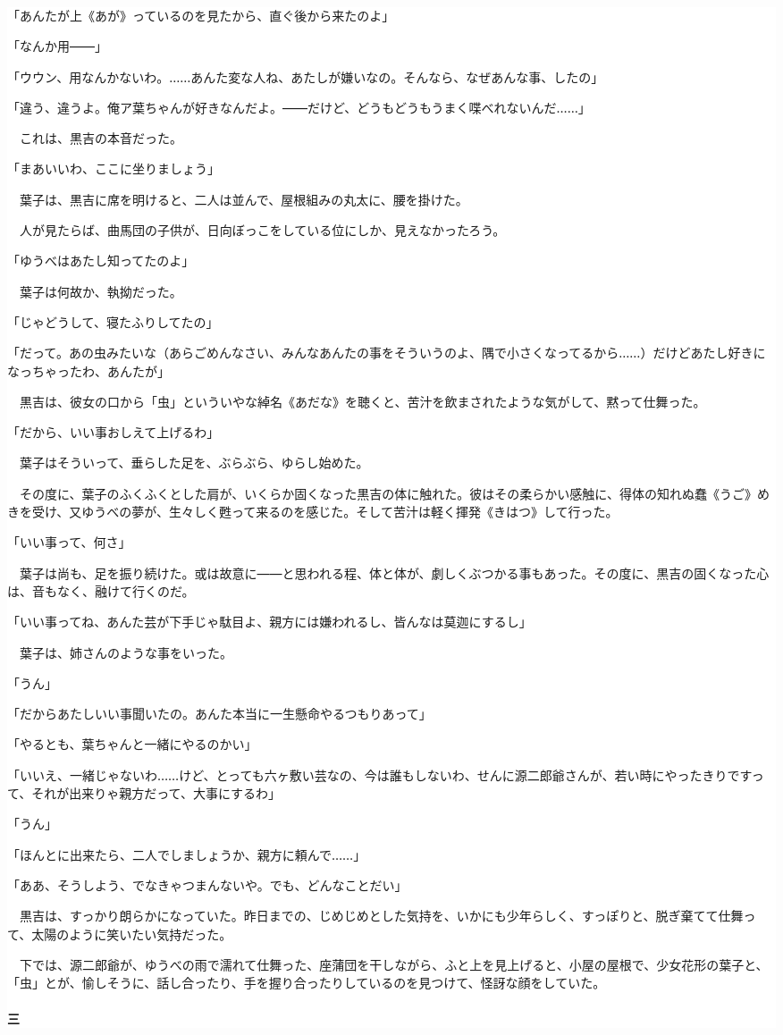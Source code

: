 「あんたが上《あが》っているのを見たから、直ぐ後から来たのよ」

「なんか用――」

「ウウン、用なんかないわ。……あんた変な人ね、あたしが嫌いなの。そんなら、なぜあんな事、したの」

「違う、違うよ。俺ア葉ちゃんが好きなんだよ。――だけど、どうもどうもうまく喋べれないんだ……」

　これは、黒吉の本音だった。

「まあいいわ、ここに坐りましょう」

　葉子は、黒吉に席を明けると、二人は並んで、屋根組みの丸太に、腰を掛けた。

　人が見たらば、曲馬団の子供が、日向ぼっこをしている位にしか、見えなかったろう。

「ゆうべはあたし知ってたのよ」

　葉子は何故か、執拗だった。

「じゃどうして、寝たふりしてたの」

「だって。あの虫みたいな（あらごめんなさい、みんなあんたの事をそういうのよ、隅で小さくなってるから……）だけどあたし好きになっちゃったわ、あんたが」

　黒吉は、彼女の口から「虫」といういやな綽名《あだな》を聴くと、苦汁を飲まされたような気がして、黙って仕舞った。

「だから、いい事おしえて上げるわ」

　葉子はそういって、垂らした足を、ぶらぶら、ゆらし始めた。

　その度に、葉子のふくふくとした肩が、いくらか固くなった黒吉の体に触れた。彼はその柔らかい感触に、得体の知れぬ蠢《うご》めきを受け、又ゆうべの夢が、生々しく甦って来るのを感じた。そして苦汁は軽く揮発《きはつ》して行った。

「いい事って、何さ」

　葉子は尚も、足を振り続けた。或は故意に――と思われる程、体と体が、劇しくぶつかる事もあった。その度に、黒吉の固くなった心は、音もなく、融けて行くのだ。

「いい事ってね、あんた芸が下手じゃ駄目よ、親方には嫌われるし、皆んなは莫迦にするし」

　葉子は、姉さんのような事をいった。

「うん」

「だからあたしいい事聞いたの。あんた本当に一生懸命やるつもりあって」

「やるとも、葉ちゃんと一緒にやるのかい」

「いいえ、一緒じゃないわ……けど、とっても六ヶ敷い芸なの、今は誰もしないわ、せんに源二郎爺さんが、若い時にやったきりですって、それが出来りゃ親方だって、大事にするわ」

「うん」

「ほんとに出来たら、二人でしましょうか、親方に頼んで……」

「ああ、そうしよう、でなきゃつまんないや。でも、どんなことだい」

　黒吉は、すっかり朗らかになっていた。昨日までの、じめじめとした気持を、いかにも少年らしく、すっぽりと、脱ぎ棄てて仕舞って、太陽のように笑いたい気持だった。

　下では、源二郎爺が、ゆうべの雨で濡れて仕舞った、座蒲団を干しながら、ふと上を見上げると、小屋の屋根で、少女花形の葉子と、「虫」とが、愉しそうに、話し合ったり、手を握り合ったりしているのを見つけて、怪訝な顔をしていた。



#### 三


